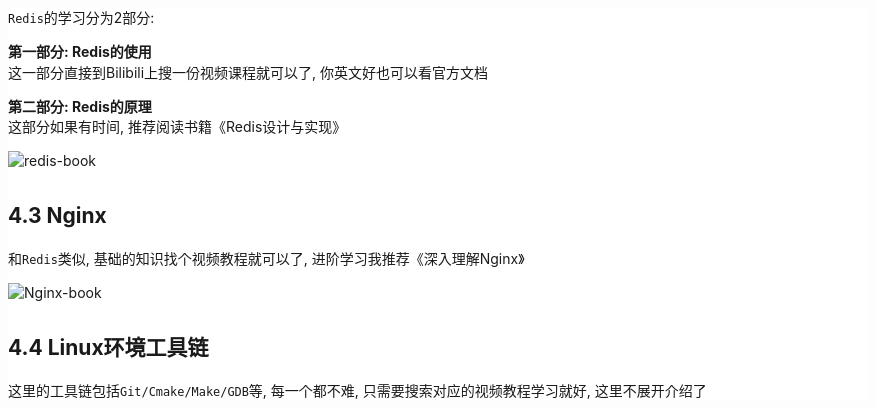 `Redis`的学习分为2部分:

**第一部分: Redis的使用**  
这一部分直接到Bilibili上搜一份视频课程就可以了, 你英文好也可以看官方文档

**第二部分: Redis的原理**  
这部分如果有时间, 推荐阅读书籍《Redis设计与实现》

![redis-book](https://tonixwd.github.io/images/Notes/redis-book.png)

## [](https://tonixwd.github.io/2025/04/23/%E9%9A%8F%E7%AC%94/25%E5%B1%8A%E7%9A%84C++%E5%BC%80%E5%8F%91%E5%AD%A6%E4%B9%A0%E8%B7%AF%E7%BA%BF%E7%BB%8F%E9%AA%8C%E5%88%86%E4%BA%AB/#4-3-Nginx "4.3 Nginx")4.3 Nginx

和`Redis`类似, 基础的知识找个视频教程就可以了, 进阶学习我推荐《深入理解Nginx》

![Nginx-book](https://tonixwd.github.io/images/Notes/Nginx-book.png)

## [](https://tonixwd.github.io/2025/04/23/%E9%9A%8F%E7%AC%94/25%E5%B1%8A%E7%9A%84C++%E5%BC%80%E5%8F%91%E5%AD%A6%E4%B9%A0%E8%B7%AF%E7%BA%BF%E7%BB%8F%E9%AA%8C%E5%88%86%E4%BA%AB/#4-4-Linux%E7%8E%AF%E5%A2%83%E5%B7%A5%E5%85%B7%E9%93%BE "4.4 Linux环境工具链")4.4 Linux环境工具链

这里的工具链包括`Git/Cmake/Make/GDB`等, 每一个都不难, 只需要搜索对应的视频教程学习就好, 这里不展开介绍了